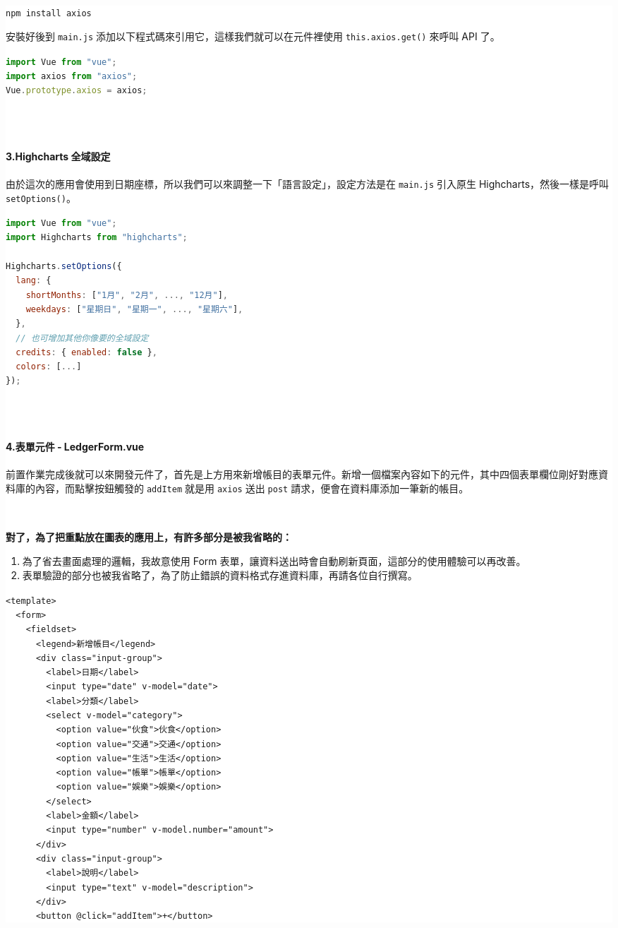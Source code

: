 ```shell
npm install axios
```

安裝好後到 `main.js` 添加以下程式碼來引用它，這樣我們就可以在元件裡使用 `this.axios.get()` 來呼叫 API 了。

```javascript
import Vue from "vue";
import axios from "axios";
Vue.prototype.axios = axios;
```

<br/><br/>

#### 3.Highcharts 全域設定

由於這次的應用會使用到日期座標，所以我們可以來調整一下「語言設定」，設定方法是在 `main.js` 引入原生 Highcharts，然後一樣是呼叫 `setOptions()`。

```javascript
import Vue from "vue";
import Highcharts from "highcharts";

Highcharts.setOptions({
  lang: {
    shortMonths: ["1月", "2月", ..., "12月"],
    weekdays: ["星期日", "星期一", ..., "星期六"],
  },
  // 也可增加其他你像要的全域設定
  credits: { enabled: false },
  colors: [...]
});
```

<br/><br/>

#### 4.表單元件 - LedgerForm.vue

前置作業完成後就可以來開發元件了，首先是上方用來新增帳目的表單元件。新增一個檔案內容如下的元件，其中四個表單欄位剛好對應資料庫的內容，而點擊按鈕觸發的 `addItem` 就是用 `axios` 送出 `post` 請求，便會在資料庫添加一筆新的帳目。

<br/>

**對了，為了把重點放在圖表的應用上，有許多部分是被我省略的：**
1. 為了省去畫面處理的邏輯，我故意使用 Form 表單，讓資料送出時會自動刷新頁面，這部分的使用體驗可以再改善。
2. 表單驗證的部分也被我省略了，為了防止錯誤的資料格式存進資料庫，再請各位自行撰寫。

```vue
<template>
  <form>
    <fieldset>
      <legend>新增帳目</legend>
      <div class="input-group">
        <label>日期</label>
        <input type="date" v-model="date">
        <label>分類</label>
        <select v-model="category">
          <option value="伙食">伙食</option>
          <option value="交通">交通</option>
          <option value="生活">生活</option>
          <option value="帳單">帳單</option>
          <option value="娛樂">娛樂</option>
        </select>
        <label>金額</label>
        <input type="number" v-model.number="amount">
      </div>
      <div class="input-group">
        <label>說明</label>
        <input type="text" v-model="description">
      </div>
      <button @click="addItem">+</button>
```